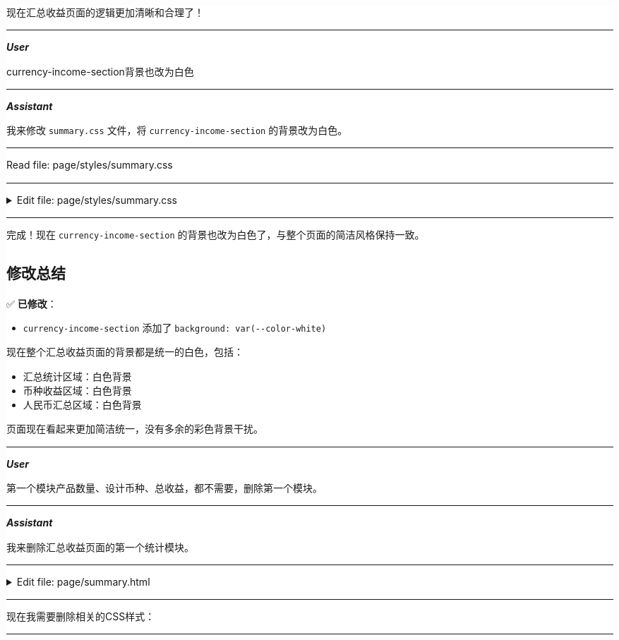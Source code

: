 现在汇总收益页面的逻辑更加清晰和合理了！

---

_**User**_

currency-income-section背景也改为白色

---

_**Assistant**_

我来修改 `summary.css` 文件，将 `currency-income-section` 的背景改为白色。


---

Read file: page/styles/summary.css

---

<details><summary>Edit file: page/styles/summary.css</summary></details>

---

完成！现在 `currency-income-section` 的背景也改为白色了，与整个页面的简洁风格保持一致。

## 修改总结

✅ **已修改**：
- `currency-income-section` 添加了 `background: var(--color-white)`

现在整个汇总收益页面的背景都是统一的白色，包括：
- 汇总统计区域：白色背景
- 币种收益区域：白色背景  
- 人民币汇总区域：白色背景

页面现在看起来更加简洁统一，没有多余的彩色背景干扰。

---

_**User**_

第一个模块产品数量、设计币种、总收益，都不需要，删除第一个模块。

---

_**Assistant**_

我来删除汇总收益页面的第一个统计模块。


---

<details><summary>Edit file: page/summary.html</summary></details>

---

现在我需要删除相关的CSS样式：


---
